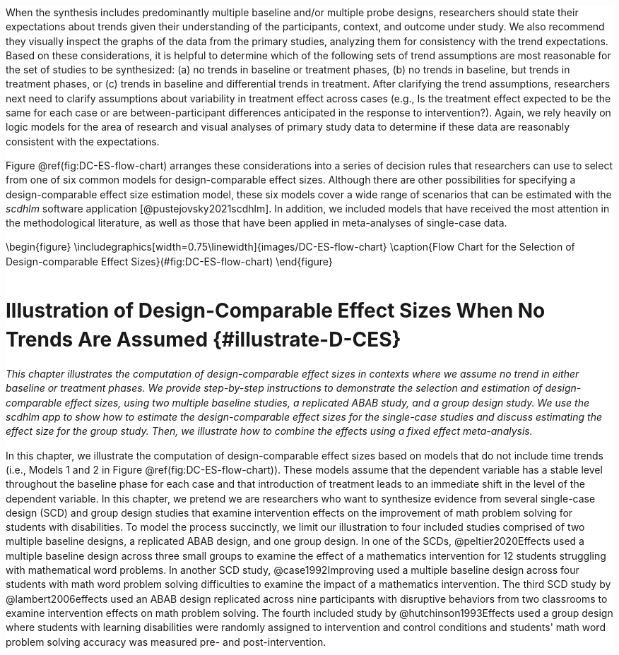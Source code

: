 When the synthesis includes predominantly multiple baseline and/or multiple probe designs, researchers should state their expectations about trends given their understanding of the participants, context, and outcome under study. We also recommend they visually inspect the graphs of the data from the primary studies, analyzing them for consistency with the trend expectations. Based on these considerations, it is helpful to determine which of the following sets of trend assumptions are most reasonable for the set of studies to be synthesized: (a) no trends in baseline or treatment phases, (b) no trends in baseline, but trends in treatment phases, or (c) trends in baseline and differential trends in treatment. After clarifying the trend assumptions, researchers next need to clarify assumptions about variability in treatment effect across cases (e.g., Is the treatment effect expected to be the same for each case or are between-participant differences anticipated in the response to intervention?). Again, we rely heavily on logic models for the area of research and visual analyses of primary study data to determine if these data are reasonably consistent with the expectations.

Figure \@ref(fig:DC-ES-flow-chart) arranges these considerations into a series of decision rules that researchers can use to select from one of six common models for design-comparable effect sizes. Although there are other possibilities for specifying a design-comparable effect size estimation model, these six models cover a wide range of scenarios that can be estimated with the _scdhlm_ software application [@pustejovsky2021scdhlm]. In addition, we included models that have received the most attention in the methodological literature, as well as those that have been applied in meta-analyses of single-case data.

\begin{figure}
\includegraphics[width=0.75\linewidth]{images/DC-ES-flow-chart} \caption{Flow Chart for the Selection of Design-comparable Effect Sizes}(\#fig:DC-ES-flow-chart)
\end{figure}





# Illustration of Design-Comparable Effect Sizes When No Trends Are Assumed {#illustrate-D-CES}

_This chapter illustrates the computation of design-comparable effect sizes in contexts where we assume no trend in either baseline or treatment phases. We provide step-by-step instructions to demonstrate the selection and estimation of design-comparable effect sizes, using two multiple baseline studies, a replicated ABAB study, and a group design study. We use the _scdhlm_ app to show how to estimate the design-comparable effect sizes for the single-case studies and discuss estimating the effect size for the group study. Then, we illustrate how to combine the effects using a fixed effect meta-analysis._

In this chapter, we illustrate the computation of design-comparable effect sizes based on models that do not include time trends (i.e., Models 1 and 2 in Figure \@ref(fig:DC-ES-flow-chart)). These models assume that the dependent variable has a stable level throughout the baseline phase for each case and that introduction of treatment leads to an immediate shift in the level of the dependent variable. 
In this chapter, we pretend we are researchers who want to synthesize evidence from several single-case design (SCD) and group design studies that examine intervention effects on the improvement of math problem solving for students with disabilities. To model the process succinctly, we limit our illustration to four included studies comprised of two multiple baseline designs, a replicated ABAB design, and one group design. 
In one of the SCDs, @peltier2020Effects used a multiple baseline design across three small groups to examine the effect of a mathematics intervention for 12 students struggling with mathematical word problems. In another SCD study, @case1992Improving used a multiple baseline design across four students with math word problem solving difficulties to examine the impact of a mathematics intervention. The third SCD study by @lambert2006effects used an ABAB design replicated across nine participants with disruptive behaviors from two classrooms to examine intervention effects on math problem solving. The fourth included study by @hutchinson1993Effects used a group design where students with learning disabilities were randomly assigned to intervention and control conditions and students' math word problem solving accuracy was measured pre- and post-intervention.


[^reasonablynote]: Meta-analysis must specify their criteria for "reasonably well".